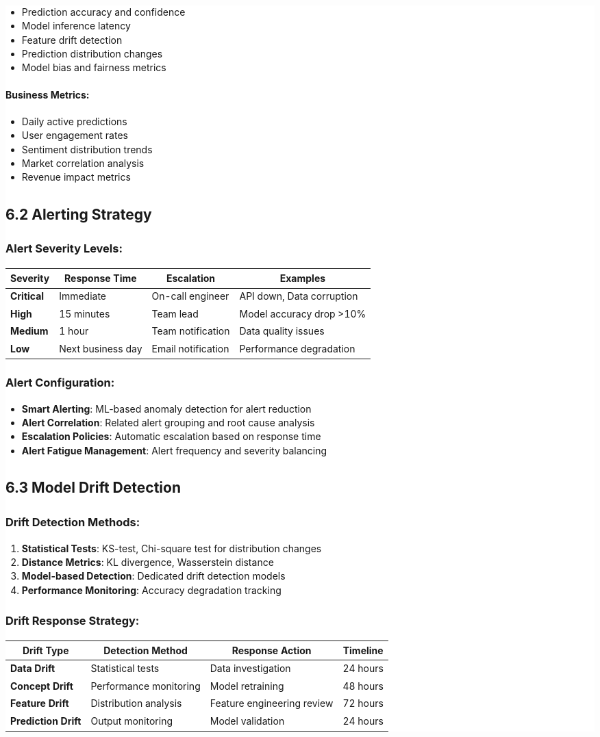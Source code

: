 - Prediction accuracy and confidence
- Model inference latency
- Feature drift detection
- Prediction distribution changes
- Model bias and fairness metrics

#### **Business Metrics:**

- Daily active predictions
- User engagement rates
- Sentiment distribution trends
- Market correlation analysis
- Revenue impact metrics

## **6.2 Alerting Strategy**

### **Alert Severity Levels:**

| Severity | Response Time | Escalation | Examples |
| --- | --- | --- | --- |
| **Critical** | Immediate | On-call engineer | API down, Data corruption |
| **High** | 15 minutes | Team lead | Model accuracy drop >10% |
| **Medium** | 1 hour | Team notification | Data quality issues |
| **Low** | Next business day | Email notification | Performance degradation |

### **Alert Configuration:**

- **Smart Alerting**: ML-based anomaly detection for alert reduction
- **Alert Correlation**: Related alert grouping and root cause analysis
- **Escalation Policies**: Automatic escalation based on response time
- **Alert Fatigue Management**: Alert frequency and severity balancing

## **6.3 Model Drift Detection**

### **Drift Detection Methods:**

1. **Statistical Tests**: KS-test, Chi-square test for distribution changes
2. **Distance Metrics**: KL divergence, Wasserstein distance
3. **Model-based Detection**: Dedicated drift detection models
4. **Performance Monitoring**: Accuracy degradation tracking

### **Drift Response Strategy:**

| Drift Type | Detection Method | Response Action | Timeline |
| --- | --- | --- | --- |
| **Data Drift** | Statistical tests | Data investigation | 24 hours |
| **Concept Drift** | Performance monitoring | Model retraining | 48 hours |
| **Feature Drift** | Distribution analysis | Feature engineering review | 72 hours |
| **Prediction Drift** | Output monitoring | Model validation | 24 hours |
